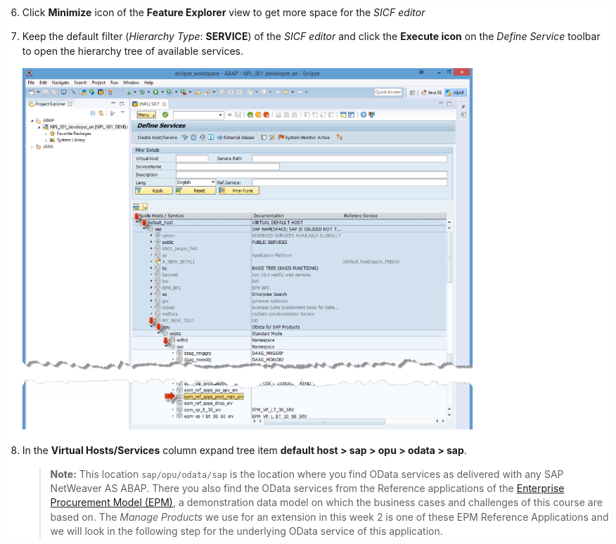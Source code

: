 6.  Click **Minimize**  icon of the **Feature Explorer** view to get more space for the _SICF editor_
7.  Keep the default filter (_Hierarchy Type_: **SERVICE**) of the _SICF editor_ and click the **Execute icon** on the _Define Service_ toolbar to open the hierarchy tree of available services.

    <img src="./images/w2-u2-s2/pic04--explore-odata.png" alt="" width="640px" />

8.  In the **Virtual Hosts/Services** column expand tree item **default host > sap > opu > odata > sap**.

    > **Note:** This location `sap/opu/odata/sap` is the location where you find OData services as delivered with any SAP NetWeaver AS ABAP. There you also find the OData services from the Reference applications of the [Enterprise Procurement Model (EPM)](http&#x3A;//www.sap.com/documents/2012/09/2a404253-5b7c-0010-82c7-eda71af511fa.html), a demonstration data model on which the business cases and challenges of this course are based on. The _Manage Products_ we use for an extension in this week 2 is one of these EPM Reference Applications and we will look in the following step for the underlying OData service of this application.
